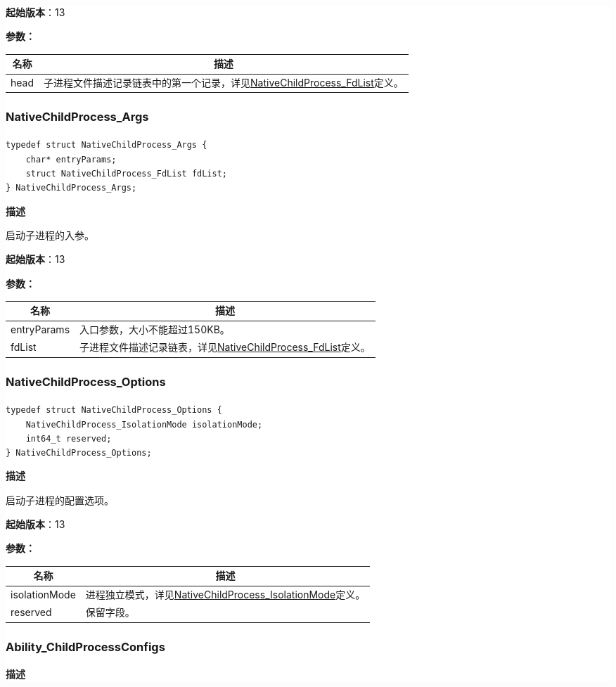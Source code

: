 **起始版本**：13

**参数：**

| 名称          | 描述 |
| ----------- | ------------- |
| head     | 子进程文件描述记录链表中的第一个记录，详见[NativeChildProcess_FdList](#nativechildprocess_fdlist)定义。 |

### NativeChildProcess_Args

```
typedef struct NativeChildProcess_Args {
    char* entryParams;
    struct NativeChildProcess_FdList fdList;
} NativeChildProcess_Args;
```

**描述**

启动子进程的入参。

**起始版本**：13

**参数：**

| 名称          | 描述 |
| ----------- | ------------- |
| entryParams     | 入口参数，大小不能超过150KB。 |
| fdList | 子进程文件描述记录链表，详见[NativeChildProcess_FdList](#nativechildprocess_fdlist)定义。 |

### NativeChildProcess_Options

```
typedef struct NativeChildProcess_Options {
    NativeChildProcess_IsolationMode isolationMode;
    int64_t reserved;
} NativeChildProcess_Options;
```

**描述**

启动子进程的配置选项。

**起始版本**：13

**参数：**

| 名称          | 描述 |
| ----------- | ------------- |
| isolationMode     | 进程独立模式，详见[NativeChildProcess_IsolationMode](#nativechildprocess_isolationmode)定义。 |
| reserved | 保留字段。|

### Ability_ChildProcessConfigs

**描述**
